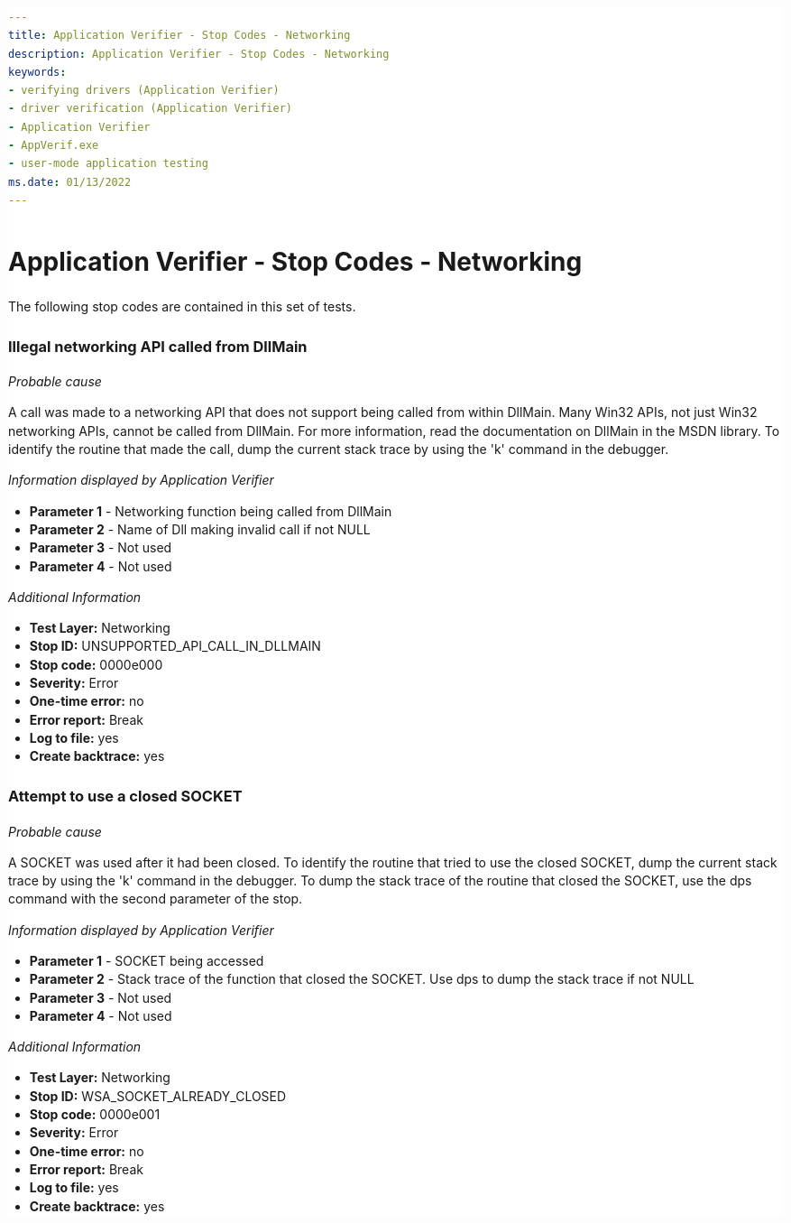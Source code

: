 ```yaml
---
title: Application Verifier - Stop Codes - Networking
description: Application Verifier - Stop Codes - Networking
keywords:
- verifying drivers (Application Verifier)
- driver verification (Application Verifier)
- Application Verifier
- AppVerif.exe
- user-mode application testing
ms.date: 01/13/2022
---
```


# Application Verifier - Stop Codes - Networking

The following stop codes are contained in this set of tests.

<h3>Illegal networking API called from DllMain</h3>
<p></p><i>Probable cause</i><p>A call was made to a networking API that does not support being called from within DllMain. Many Win32 APIs, not just Win32 networking APIs, cannot be called from DllMain. For more information, read the documentation on DllMain in the MSDN library. To identify the routine that made the call, dump the current stack trace by using the 'k' command in the debugger.</p>
<p></p><I>Information displayed by Application Verifier</I><ul>
  <li><b>Parameter 1</b>&nbsp;-&nbsp;Networking function being called from DllMain</li>
  <li><b>Parameter 2</b>&nbsp;-&nbsp;Name of Dll making invalid call if not NULL</li>
  <li><b>Parameter 3</b>&nbsp;-&nbsp;Not used</li>
  <li><b>Parameter 4</b>&nbsp;-&nbsp;Not used</li>
</ul>
<p></p><i>Additional Information</i><ul>
  <li><b>Test Layer:</b>&nbsp;Networking</li>
  <li><b>Stop ID:</b>&nbsp;UNSUPPORTED_API_CALL_IN_DLLMAIN</li>
  <li><b>Stop code:</b>&nbsp;0000e000</li>
  <li><b>Severity:</b>&nbsp;Error</li>
  <li><b>One-time error:</b>&nbsp;no</li>
  <li><b>Error report:</b>&nbsp;Break</li>
  <li><b>Log to file:</b>&nbsp;yes</li>
  <li><b>Create backtrace:</b>&nbsp;yes</li>
</ul>
<p></p>
<h3>Attempt to use a closed SOCKET</h3>
<p></p><i>Probable cause</i><p>A SOCKET was used after it had been closed. To identify the routine that tried to use the closed SOCKET, dump the current stack trace by using the 'k' command in the debugger. To dump the stack trace of the routine that closed the SOCKET, use the dps command with the second parameter of the stop.</p>
<p></p><I>Information displayed by Application Verifier</I><ul>
  <li><b>Parameter 1</b>&nbsp;-&nbsp;SOCKET being accessed</li>
  <li><b>Parameter 2</b>&nbsp;-&nbsp;Stack trace of the function that closed the SOCKET. Use dps to dump the stack trace if not NULL</li>
  <li><b>Parameter 3</b>&nbsp;-&nbsp;Not used</li>
  <li><b>Parameter 4</b>&nbsp;-&nbsp;Not used</li>
</ul>
<p></p><i>Additional Information</i><ul>
  <li><b>Test Layer:</b>&nbsp;Networking</li>
  <li><b>Stop ID:</b>&nbsp;WSA_SOCKET_ALREADY_CLOSED</li>
  <li><b>Stop code:</b>&nbsp;0000e001</li>
  <li><b>Severity:</b>&nbsp;Error</li>
  <li><b>One-time error:</b>&nbsp;no</li>
  <li><b>Error report:</b>&nbsp;Break</li>
  <li><b>Log to file:</b>&nbsp;yes</li>
  <li><b>Create backtrace:</b>&nbsp;yes</li>
</ul>
<p></p>